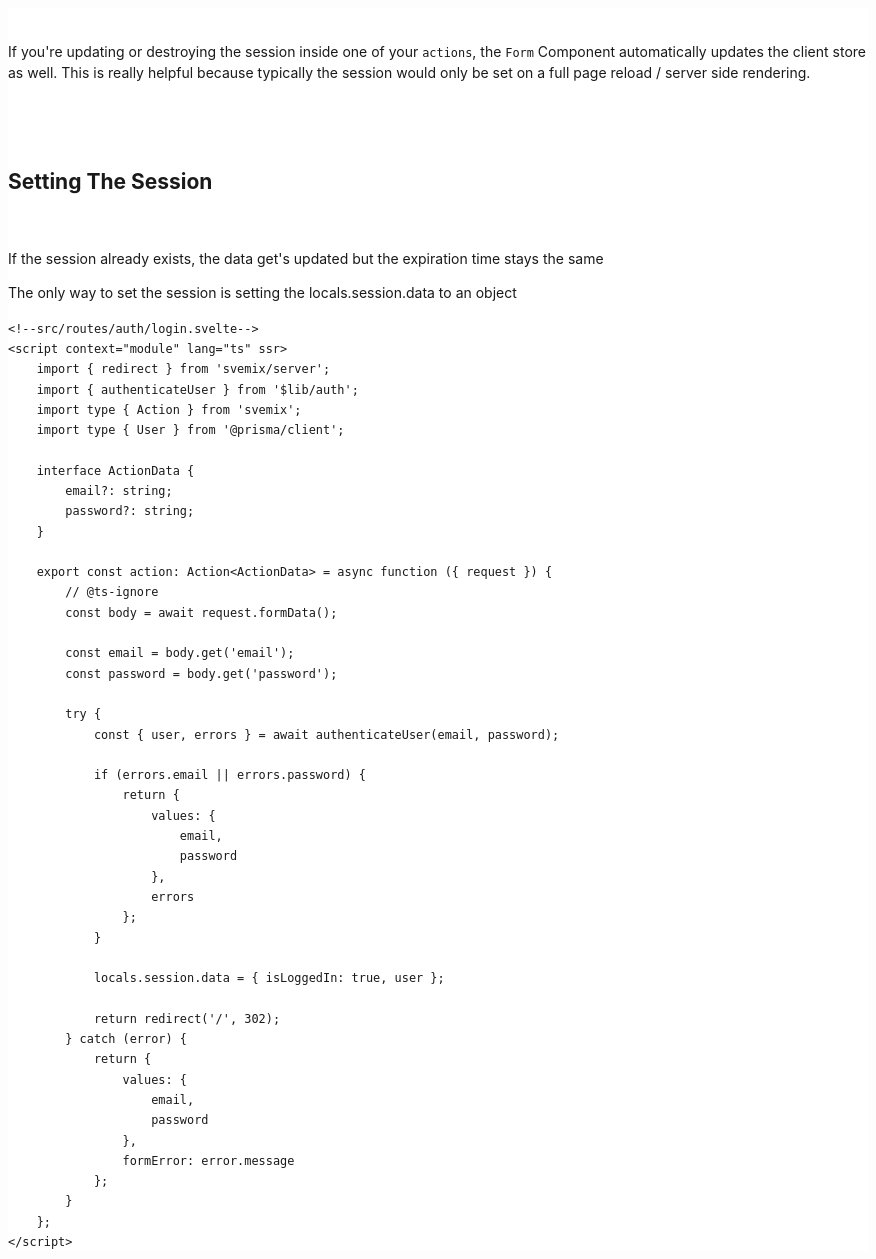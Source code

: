 <br>

If you're updating or destroying the session inside one of your `actions`, the `Form` Component automatically updates the client store as well. This is really helpful because typically the session would only be set on a full page reload / server side rendering.

<br><br>

## Setting The Session

<br>

If the session already exists, the data get's updated but the expiration time stays the same

The only way to set the session is setting the locals.session.data to an object

```svelte
<!--src/routes/auth/login.svelte-->
<script context="module" lang="ts" ssr>
	import { redirect } from 'svemix/server';
	import { authenticateUser } from '$lib/auth';
	import type { Action } from 'svemix';
	import type { User } from '@prisma/client';

	interface ActionData {
		email?: string;
		password?: string;
	}

	export const action: Action<ActionData> = async function ({ request }) {
		// @ts-ignore
		const body = await request.formData();

		const email = body.get('email');
		const password = body.get('password');

		try {
			const { user, errors } = await authenticateUser(email, password);

			if (errors.email || errors.password) {
				return {
					values: {
						email,
						password
					},
					errors
				};
			}

			locals.session.data = { isLoggedIn: true, user };

			return redirect('/', 302);
		} catch (error) {
			return {
				values: {
					email,
					password
				},
				formError: error.message
			};
		}
	};
</script>
```
